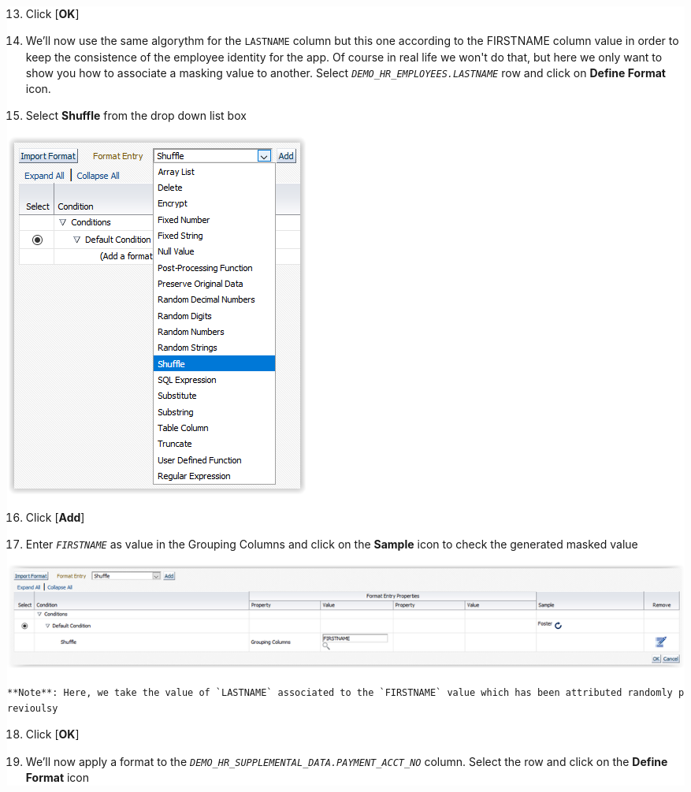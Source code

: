 13. Click [**OK**]

14. We’ll now use the same algorythm for the `LASTNAME` column but this one according to the FIRSTNAME column value in order to keep the consistence of the employee identity for the app. Of course in real life we won't do that, but here we only want to show you how to associate a masking value to another. Select *`DEMO_HR_EMPLOYEES.LASTNAME`* row and click on **Define Format** icon.

15. Select **Shuffle** from the drop down list box

   ![](./images/dms-056.png " ")

16. Click [**Add**]

17. Enter *`FIRSTNAME`* as value in the Grouping Columns and click on the **Sample** icon to check the generated masked value

   ![](./images/dms-059.png " ")

    **Note**: Here, we take the value of `LASTNAME` associated to the `FIRSTNAME` value which has been attributed randomly previoulsy

18. Click [**OK**]

19. We’ll now apply a format to the *`DEMO_HR_SUPPLEMENTAL_DATA.PAYMENT_ACCT_NO`* column. Select the row and click on the **Define Format** icon

